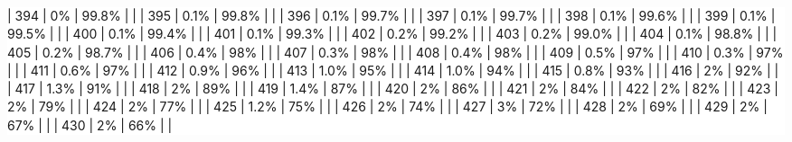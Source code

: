 | 394 | 0% | 99.8% |  |
| 395 | 0.1% | 99.8% |  |
| 396 | 0.1% | 99.7% |  |
| 397 | 0.1% | 99.7% |  |
| 398 | 0.1% | 99.6% |  |
| 399 | 0.1% | 99.5% |  |
| 400 | 0.1% | 99.4% |  |
| 401 | 0.1% | 99.3% |  |
| 402 | 0.2% | 99.2% |  |
| 403 | 0.2% | 99.0% |  |
| 404 | 0.1% | 98.8% |  |
| 405 | 0.2% | 98.7% |  |
| 406 | 0.4% | 98% |  |
| 407 | 0.3% | 98% |  |
| 408 | 0.4% | 98% |  |
| 409 | 0.5% | 97% |  |
| 410 | 0.3% | 97% |  |
| 411 | 0.6% | 97% |  |
| 412 | 0.9% | 96% |  |
| 413 | 1.0% | 95% |  |
| 414 | 1.0% | 94% |  |
| 415 | 0.8% | 93% |  |
| 416 | 2% | 92% |  |
| 417 | 1.3% | 91% |  |
| 418 | 2% | 89% |  |
| 419 | 1.4% | 87% |  |
| 420 | 2% | 86% |  |
| 421 | 2% | 84% |  |
| 422 | 2% | 82% |  |
| 423 | 2% | 79% |  |
| 424 | 2% | 77% |  |
| 425 | 1.2% | 75% |  |
| 426 | 2% | 74% |  |
| 427 | 3% | 72% |  |
| 428 | 2% | 69% |  |
| 429 | 2% | 67% |  |
| 430 | 2% | 66% |  |